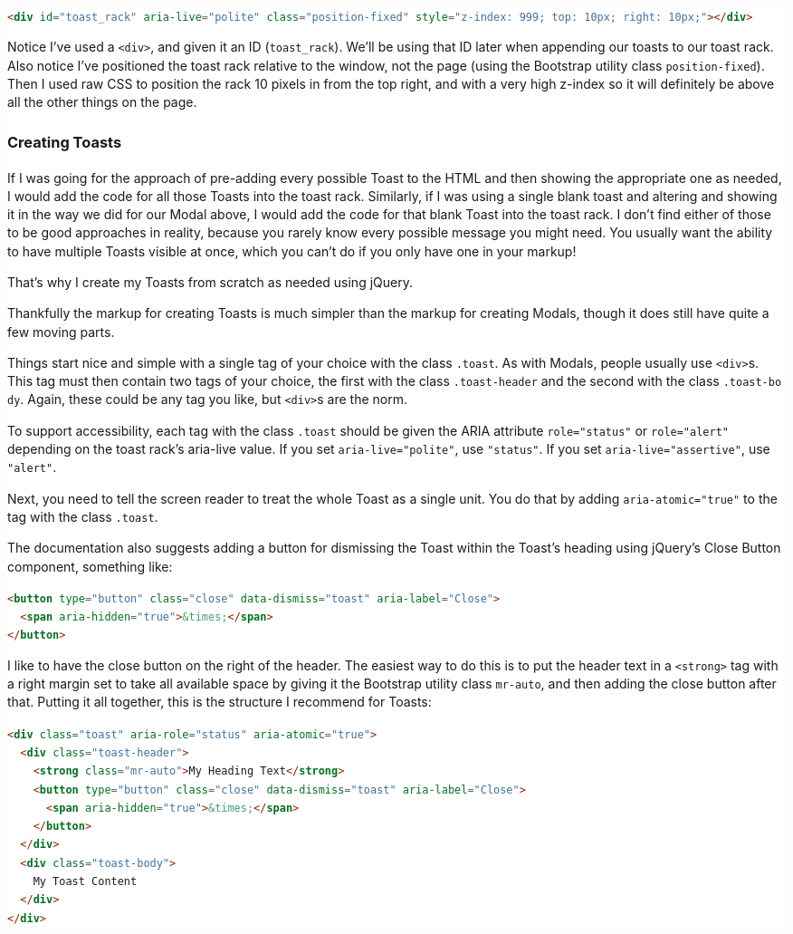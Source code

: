 ```html
<div id="toast_rack" aria-live="polite" class="position-fixed" style="z-index: 999; top: 10px; right: 10px;"></div>
```

Notice I’ve used a `<div>`, and given it an ID (`toast_rack`). We’ll be using that ID later when appending our toasts to our toast rack. Also notice I’ve positioned the toast rack relative to the window, not the page (using the Bootstrap utility class `position-fixed`). Then I used raw CSS to position the rack 10 pixels in from the top right, and with a very high z-index so it will definitely be above all the other things on the page.

### Creating Toasts

If I was going for the approach of pre-adding every possible Toast to the HTML and then showing the appropriate one as needed, I would add the code for all those Toasts into the toast rack. Similarly, if I was using a single blank toast and altering and showing it in the way we did for our Modal above, I would add the code for that blank Toast into the toast rack. I don’t find either of those to be good approaches in reality, because you rarely know every possible message you might need. You usually want the ability to have multiple Toasts visible at once, which you can’t do if you only have one in your markup!

That’s why I create my Toasts from scratch as needed using jQuery.

Thankfully the markup for creating Toasts is much simpler than the markup for creating Modals, though it does still have quite a few moving parts.

Things start nice and simple with a single tag of your choice with the class `.toast`. As with Modals, people usually use `<div>`s. This tag must then contain two tags of your choice, the first with the class `.toast-header` and the second with the class `.toast-body`. Again, these could be any tag you like, but `<div>`s are the norm.

To support accessibility, each tag with the class `.toast` should be given the ARIA attribute `role="status"` or `role="alert"` depending on the toast rack’s aria-live value. If you set `aria-live="polite"`, use `"status"`. If you set `aria-live="assertive"`, use `"alert"`.

Next, you need to tell the screen reader to treat the whole Toast as a single unit. You do that by adding `aria-atomic="true"` to the tag with the class `.toast`.

The documentation also suggests adding a button for dismissing the Toast within the Toast’s heading using jQuery’s Close Button component, something like:

```html
<button type="button" class="close" data-dismiss="toast" aria-label="Close">
  <span aria-hidden="true">&times;</span>
</button>
```

I like to have the close button on the right of the header. The easiest way to do this is to put the header text in a `<strong>` tag with a right margin set to take all available space by giving it the Bootstrap utility class `mr-auto`, and then adding the close button after that. Putting it all together, this is the structure I recommend for Toasts:

```html
<div class="toast" aria-role="status" aria-atomic="true">
  <div class="toast-header">
    <strong class="mr-auto">My Heading Text</strong>
    <button type="button" class="close" data-dismiss="toast" aria-label="Close">
      <span aria-hidden="true">&times;</span>
    </button>
  </div>
  <div class="toast-body">
    My Toast Content
  </div>
</div>
```
